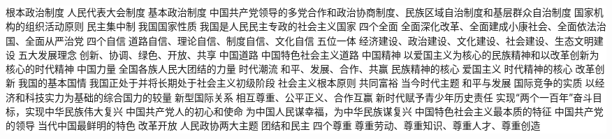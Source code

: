 根本政治制度
人民代表大会制度
基本政治制度
中国共产党领导的多党合作和政治协商制度、民族区域自治制度和基层群众自治制度
国家机构的组织活动原则
民主集中制
我国国家性质
我国是人民民主专政的社会主义国家
四个全面
全面深化改革、全面建成小康社会、全面依法治国、全面从严治党
四个自信
道路自信、理论自信、制度自信、文化自信
五位一体
经济建设、政治建设、文化建设、社会建设、生态文明建设
五大发展理念
创新、协调、绿色、开放、共享
中国道路
中国特色社会主义道路
中国精神
以爱国主义为核心的民族精神和以改革创新为核心的时代精神
中国力量
全国各族人民大团结的力量
时代潮流
和平、发展、合作、共赢
民族精神的核心
爱国主义
时代精神的核心
改革创新
我国的基本国情
我国正处于并将长期处于社会主义初级阶段
社会主义根本原则
共同富裕
当今时代主题
和平与发展
国际竞争的实质
以经济和科技实力为基础的综合国力的较量
新型国际关系
相互尊重、公平正义、合作互赢
新时代赋予青少年历史责任
实现“两个一百年”奋斗目标，实现中华民族伟大复兴
中国共产党人的初心和使命
为中国人民谋幸福，为中华民族谋复兴
中国特色社会主义最本质的特征
中国共产党的领导
当代中国最鲜明的特色
改革开放
人民政协两大主题
团结和民主
四个尊重
尊重劳动、尊重知识、尊重人才、尊重创造
